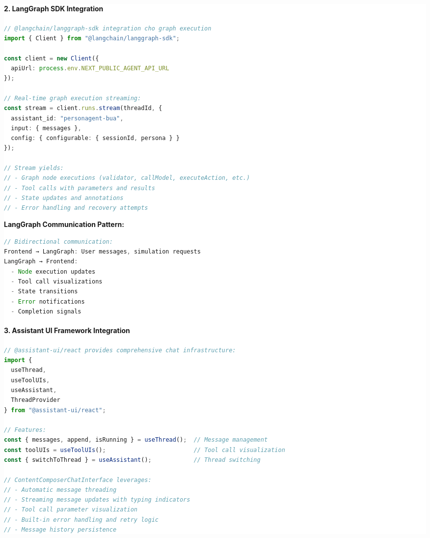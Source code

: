 #### 2. LangGraph SDK Integration

```typescript
// @langchain/langgraph-sdk integration cho graph execution
import { Client } from "@langchain/langgraph-sdk";

const client = new Client({ 
  apiUrl: process.env.NEXT_PUBLIC_AGENT_API_URL 
});

// Real-time graph execution streaming:
const stream = client.runs.stream(threadId, {
  assistant_id: "personagent-bua",
  input: { messages },
  config: { configurable: { sessionId, persona } }
});

// Stream yields:
// - Graph node executions (validator, callModel, executeAction, etc.)
// - Tool calls with parameters and results  
// - State updates and annotations
// - Error handling and recovery attempts
```

**LangGraph Communication Pattern:**
```typescript
// Bidirectional communication:
Frontend → LangGraph: User messages, simulation requests
LangGraph → Frontend: 
  - Node execution updates
  - Tool call visualizations  
  - State transitions
  - Error notifications
  - Completion signals
```

#### 3. Assistant UI Framework Integration

```typescript
// @assistant-ui/react provides comprehensive chat infrastructure:
import { 
  useThread, 
  useToolUIs, 
  useAssistant,
  ThreadProvider 
} from "@assistant-ui/react";

// Features:
const { messages, append, isRunning } = useThread();  // Message management
const toolUIs = useToolUIs();                         // Tool call visualization
const { switchToThread } = useAssistant();            // Thread switching

// ContentComposerChatInterface leverages:
// - Automatic message threading
// - Streaming message updates with typing indicators
// - Tool call parameter visualization
// - Built-in error handling and retry logic
// - Message history persistence
```
